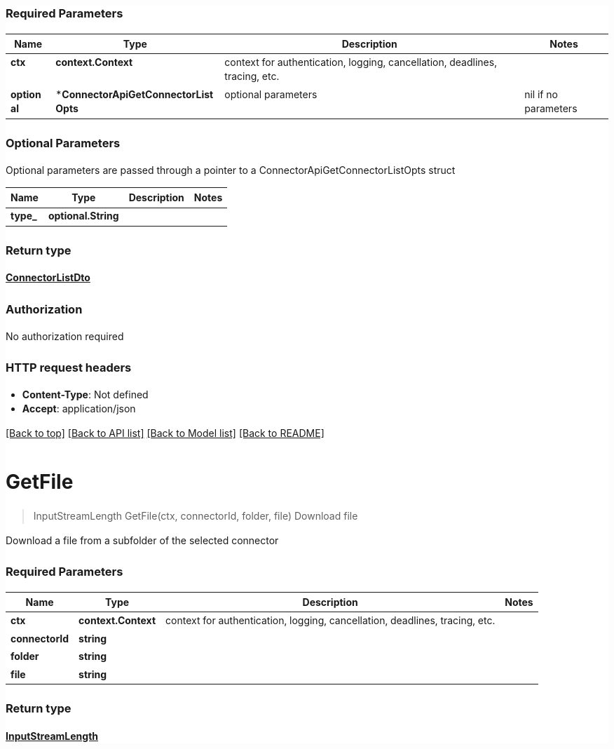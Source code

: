 

### Required Parameters

Name | Type | Description  | Notes
------------- | ------------- | ------------- | -------------
 **ctx** | **context.Context** | context for authentication, logging, cancellation, deadlines, tracing, etc.
 **optional** | ***ConnectorApiGetConnectorListOpts** | optional parameters | nil if no parameters

### Optional Parameters
Optional parameters are passed through a pointer to a ConnectorApiGetConnectorListOpts struct

Name | Type | Description  | Notes
------------- | ------------- | ------------- | -------------
 **type_** | **optional.String**|  | 

### Return type

[**ConnectorListDto**](ConnectorListDto.md)

### Authorization

No authorization required

### HTTP request headers

 - **Content-Type**: Not defined
 - **Accept**: application/json

[[Back to top]](#) [[Back to API list]](../README.md#documentation-for-api-endpoints) [[Back to Model list]](../README.md#documentation-for-models) [[Back to README]](../README.md)

# **GetFile**
> InputStreamLength GetFile(ctx, connectorId, folder, file)
Download file

Download a file from a subfolder of the selected connector

### Required Parameters

Name | Type | Description  | Notes
------------- | ------------- | ------------- | -------------
 **ctx** | **context.Context** | context for authentication, logging, cancellation, deadlines, tracing, etc.
  **connectorId** | **string**|  | 
  **folder** | **string**|  | 
  **file** | **string**|  | 

### Return type

[**InputStreamLength**](InputStreamLength.md)
